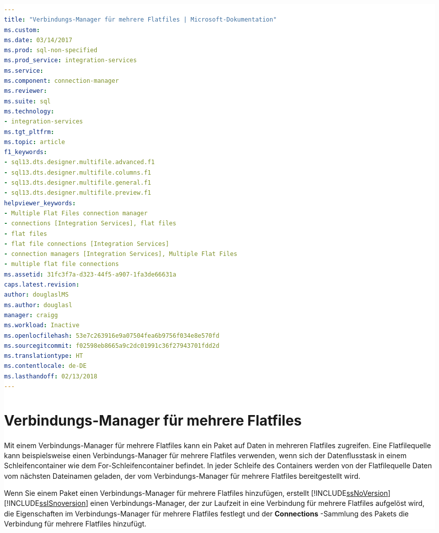 ```yaml
---
title: "Verbindungs-Manager für mehrere Flatfiles | Microsoft-Dokumentation"
ms.custom: 
ms.date: 03/14/2017
ms.prod: sql-non-specified
ms.prod_service: integration-services
ms.service: 
ms.component: connection-manager
ms.reviewer: 
ms.suite: sql
ms.technology:
- integration-services
ms.tgt_pltfrm: 
ms.topic: article
f1_keywords:
- sql13.dts.designer.multifile.advanced.f1
- sql13.dts.designer.multifile.columns.f1
- sql13.dts.designer.multifile.general.f1
- sql13.dts.designer.multifile.preview.f1
helpviewer_keywords:
- Multiple Flat Files connection manager
- connections [Integration Services], flat files
- flat files
- flat file connections [Integration Services]
- connection managers [Integration Services], Multiple Flat Files
- multiple flat file connections
ms.assetid: 31fc3f7a-d323-44f5-a907-1fa3de66631a
caps.latest.revision: 
author: douglaslMS
ms.author: douglasl
manager: craigg
ms.workload: Inactive
ms.openlocfilehash: 53e7c263916e9a07504fea6b9756f034e8e570fd
ms.sourcegitcommit: f02598eb8665a9c2dc01991c36f27943701fdd2d
ms.translationtype: HT
ms.contentlocale: de-DE
ms.lasthandoff: 02/13/2018
---
```

# <a name="multiple-flat-files-connection-manager"></a>Verbindungs-Manager für mehrere Flatfiles
  Mit einem Verbindungs-Manager für mehrere Flatfiles kann ein Paket auf Daten in mehreren Flatfiles zugreifen. Eine Flatfilequelle kann beispielsweise einen Verbindungs-Manager für mehrere Flatfiles verwenden, wenn sich der Datenflusstask in einem Schleifencontainer wie dem For-Schleifencontainer befindet. In jeder Schleife des Containers werden von der Flatfilequelle Daten vom nächsten Dateinamen geladen, der vom Verbindungs-Manager für mehrere Flatfiles bereitgestellt wird.  
  
 Wenn Sie einem Paket einen Verbindungs-Manager für mehrere Flatfiles hinzufügen, erstellt [!INCLUDE[ssNoVersion](../../includes/ssnoversion-md.md)] [!INCLUDE[ssISnoversion](../../includes/ssisnoversion-md.md)] einen Verbindungs-Manager, der zur Laufzeit in eine Verbindung für mehrere Flatfiles aufgelöst wird, die Eigenschaften im Verbindungs-Manager für mehrere Flatfiles festlegt und der **Connections** -Sammlung des Pakets die Verbindung für mehrere Flatfiles hinzufügt.  
  